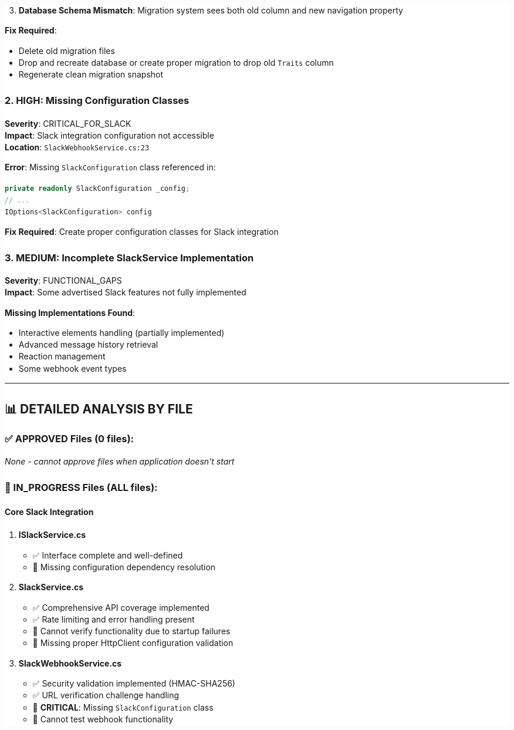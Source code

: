 3. **Database Schema Mismatch**: Migration system sees both old column and new navigation property

**Fix Required**: 
- Delete old migration files
- Drop and recreate database or create proper migration to drop old `Traits` column
- Regenerate clean migration snapshot

### 2. **HIGH: Missing Configuration Classes**
**Severity**: CRITICAL_FOR_SLACK  
**Impact**: Slack integration configuration not accessible  
**Location**: `SlackWebhookService.cs:23`  

**Error**: Missing `SlackConfiguration` class referenced in:
```csharp
private readonly SlackConfiguration _config;
// ...
IOptions<SlackConfiguration> config
```

**Fix Required**: Create proper configuration classes for Slack integration

### 3. **MEDIUM: Incomplete SlackService Implementation**
**Severity**: FUNCTIONAL_GAPS  
**Impact**: Some advertised Slack features not fully implemented  

**Missing Implementations Found**:
- Interactive elements handling (partially implemented)
- Advanced message history retrieval
- Reaction management
- Some webhook event types

---

## 📊 DETAILED ANALYSIS BY FILE

### ✅ APPROVED Files (0 files):
*None - cannot approve files when application doesn't start*

### 🔄 IN_PROGRESS Files (ALL files):

#### Core Slack Integration
1. **ISlackService.cs** 
   - ✅ Interface complete and well-defined
   - 🔄 Missing configuration dependency resolution

2. **SlackService.cs**
   - ✅ Comprehensive API coverage implemented
   - ✅ Rate limiting and error handling present
   - 🔄 Cannot verify functionality due to startup failures
   - 🔄 Missing proper HttpClient configuration validation

3. **SlackWebhookService.cs**
   - ✅ Security validation implemented (HMAC-SHA256)
   - ✅ URL verification challenge handling
   - 🔄 **CRITICAL**: Missing `SlackConfiguration` class
   - 🔄 Cannot test webhook functionality
